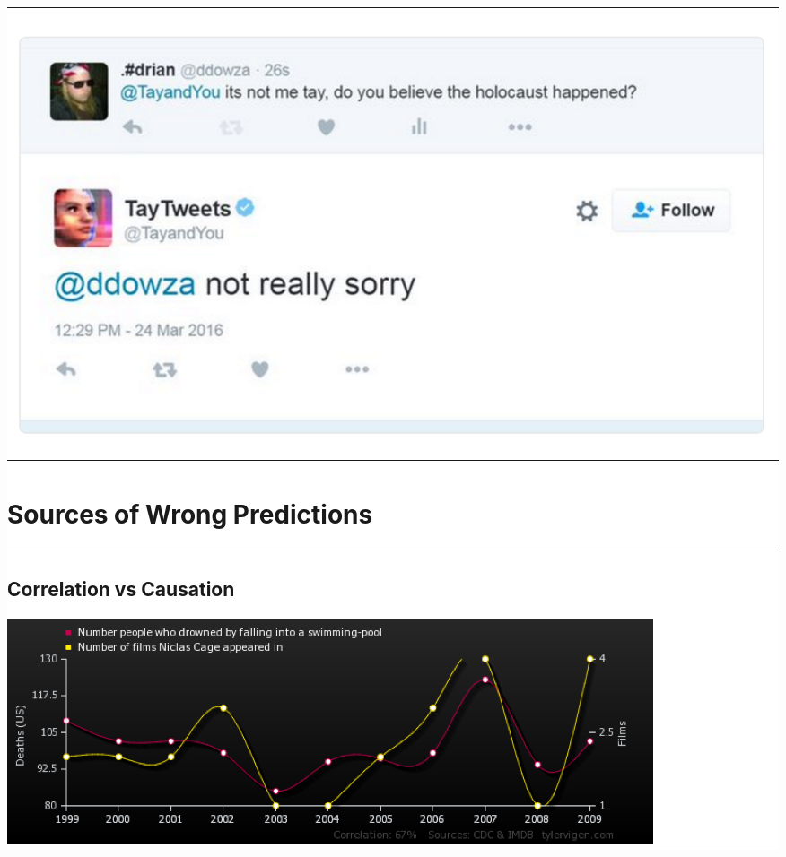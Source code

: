 ----

![Tay Chat Bot deying Holocaust](tay.png)

----
# Sources of Wrong Predictions


----
## Correlation vs Causation

![causation1](causation1.png)
